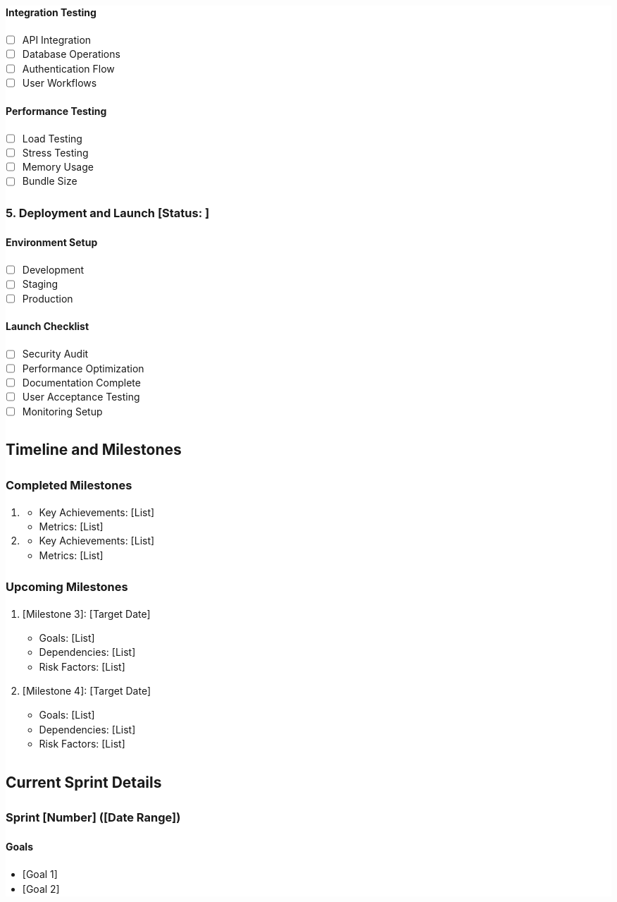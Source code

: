 #### Integration Testing
- [ ] API Integration
- [ ] Database Operations
- [ ] Authentication Flow
- [ ] User Workflows

#### Performance Testing
- [ ] Load Testing
- [ ] Stress Testing
- [ ] Memory Usage
- [ ] Bundle Size

### 5. Deployment and Launch [Status: ]
#### Environment Setup
- [ ] Development
- [ ] Staging
- [ ] Production

#### Launch Checklist
- [ ] Security Audit
- [ ] Performance Optimization
- [ ] Documentation Complete
- [ ] User Acceptance Testing
- [ ] Monitoring Setup

## Timeline and Milestones

### Completed Milestones
1. [Milestone 1]: [Date]
   - Key Achievements: [List]
   - Metrics: [List]

2. [Milestone 2]: [Date]
   - Key Achievements: [List]
   - Metrics: [List]

### Upcoming Milestones
1. [Milestone 3]: [Target Date]
   - Goals: [List]
   - Dependencies: [List]
   - Risk Factors: [List]

2. [Milestone 4]: [Target Date]
   - Goals: [List]
   - Dependencies: [List]
   - Risk Factors: [List]

## Current Sprint Details

### Sprint [Number] ([Date Range])
#### Goals
- [Goal 1]
- [Goal 2]
